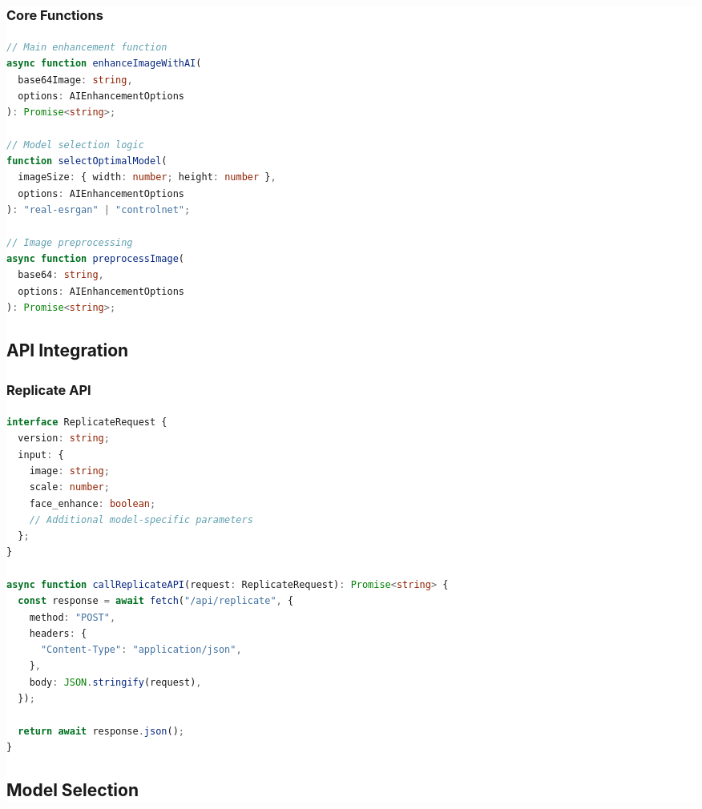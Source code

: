 ### Core Functions

```typescript
// Main enhancement function
async function enhanceImageWithAI(
  base64Image: string,
  options: AIEnhancementOptions
): Promise<string>;

// Model selection logic
function selectOptimalModel(
  imageSize: { width: number; height: number },
  options: AIEnhancementOptions
): "real-esrgan" | "controlnet";

// Image preprocessing
async function preprocessImage(
  base64: string,
  options: AIEnhancementOptions
): Promise<string>;
```

## API Integration

### Replicate API

```typescript
interface ReplicateRequest {
  version: string;
  input: {
    image: string;
    scale: number;
    face_enhance: boolean;
    // Additional model-specific parameters
  };
}

async function callReplicateAPI(request: ReplicateRequest): Promise<string> {
  const response = await fetch("/api/replicate", {
    method: "POST",
    headers: {
      "Content-Type": "application/json",
    },
    body: JSON.stringify(request),
  });

  return await response.json();
}
```

## Model Selection
